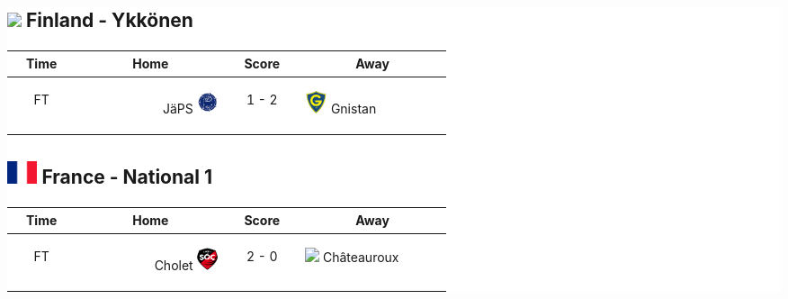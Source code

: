 </div>


## <img src="/static/logos/Finland-Ykkönen.png" height="25px"> Finland - Ykkönen

<div align="center">

&emsp;Time&emsp; | &emsp;&emsp;&emsp;&emsp;Home&emsp;&emsp;&emsp;&emsp; | &emsp;Score&emsp; | &emsp;&emsp;&emsp;&emsp;Away&emsp;&emsp;&emsp;&emsp; |
| ------------ | ------------ | ------------ | ------------ |
| <p align="center">FT</p> | <p align="right">JäPS <img src="/static/logos/Järvenpään Palloseura.png" height="25px"></p> | <p align="center">1 - 2</p> | <p align="left"><img src="/static/logos/IF Gnistan.png" height="25px"> Gnistan</p> |
</div>


## <img src="/static/logos/France-National 1.png" height="25px"> France - National 1

<div align="center">

&emsp;Time&emsp; | &emsp;&emsp;&emsp;&emsp;Home&emsp;&emsp;&emsp;&emsp; | &emsp;Score&emsp; | &emsp;&emsp;&emsp;&emsp;Away&emsp;&emsp;&emsp;&emsp; |
| ------------ | ------------ | ------------ | ------------ |
| <p align="center">FT</p> | <p align="right">Cholet <img src="/static/logos/SO Cholet.png" height="25px"></p> | <p align="center">2 - 0</p> | <p align="left"><img src="/static/logos/La Berrichonne Châteauroux.png" height="25px"> Châteauroux</p> |